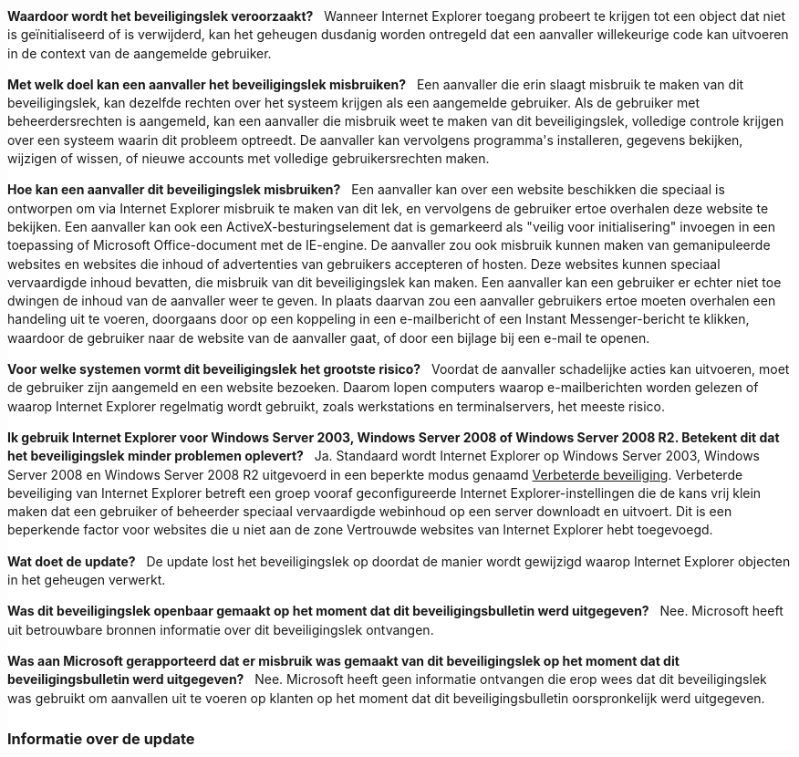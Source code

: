 **Waardoor wordt het beveiligingslek veroorzaakt?**  
Wanneer Internet Explorer toegang probeert te krijgen tot een object dat niet is geïnitialiseerd of is verwijderd, kan het geheugen dusdanig worden ontregeld dat een aanvaller willekeurige code kan uitvoeren in de context van de aangemelde gebruiker.

**Met welk doel kan een aanvaller het beveiligingslek misbruiken?**  
Een aanvaller die erin slaagt misbruik te maken van dit beveiligingslek, kan dezelfde rechten over het systeem krijgen als een aangemelde gebruiker. Als de gebruiker met beheerdersrechten is aangemeld, kan een aanvaller die misbruik weet te maken van dit beveiligingslek, volledige controle krijgen over een systeem waarin dit probleem optreedt. De aanvaller kan vervolgens programma's installeren, gegevens bekijken, wijzigen of wissen, of nieuwe accounts met volledige gebruikersrechten maken.

**Hoe kan een aanvaller dit beveiligingslek misbruiken?**  
Een aanvaller kan over een website beschikken die speciaal is ontworpen om via Internet Explorer misbruik te maken van dit lek, en vervolgens de gebruiker ertoe overhalen deze website te bekijken. Een aanvaller kan ook een ActiveX-besturingselement dat is gemarkeerd als "veilig voor initialisering" invoegen in een toepassing of Microsoft Office-document met de IE-engine. De aanvaller zou ook misbruik kunnen maken van gemanipuleerde websites en websites die inhoud of advertenties van gebruikers accepteren of hosten. Deze websites kunnen speciaal vervaardigde inhoud bevatten, die misbruik van dit beveiligingslek kan maken. Een aanvaller kan een gebruiker er echter niet toe dwingen de inhoud van de aanvaller weer te geven. In plaats daarvan zou een aanvaller gebruikers ertoe moeten overhalen een handeling uit te voeren, doorgaans door op een koppeling in een e-mailbericht of een Instant Messenger-bericht te klikken, waardoor de gebruiker naar de website van de aanvaller gaat, of door een bijlage bij een e-mail te openen.

**Voor welke systemen vormt dit beveiligingslek het grootste risico?**  
Voordat de aanvaller schadelijke acties kan uitvoeren, moet de gebruiker zijn aangemeld en een website bezoeken. Daarom lopen computers waarop e-mailberichten worden gelezen of waarop Internet Explorer regelmatig wordt gebruikt, zoals werkstations en terminalservers, het meeste risico.

**Ik gebruik Internet Explorer voor Windows Server 2003, Windows Server 2008 of Windows Server 2008 R2. Betekent dit dat het beveiligingslek minder problemen oplevert?**  
Ja. Standaard wordt Internet Explorer op Windows Server 2003, Windows Server 2008 en Windows Server 2008 R2 uitgevoerd in een beperkte modus genaamd [Verbeterde beveiliging](http://technet.microsoft.com/en-us/library/dd883248(ws.10).aspx). Verbeterde beveiliging van Internet Explorer betreft een groep vooraf geconfigureerde Internet Explorer-instellingen die de kans vrij klein maken dat een gebruiker of beheerder speciaal vervaardigde webinhoud op een server downloadt en uitvoert. Dit is een beperkende factor voor websites die u niet aan de zone Vertrouwde websites van Internet Explorer hebt toegevoegd.

**Wat doet de update?**  
De update lost het beveiligingslek op doordat de manier wordt gewijzigd waarop Internet Explorer objecten in het geheugen verwerkt.

**Was dit beveiligingslek openbaar gemaakt op het moment dat dit beveiligingsbulletin werd uitgegeven?**  
Nee. Microsoft heeft uit betrouwbare bronnen informatie over dit beveiligingslek ontvangen.

**Was aan Microsoft gerapporteerd dat er misbruik was gemaakt van dit beveiligingslek op het moment dat dit beveiligingsbulletin werd uitgegeven?**  
Nee. Microsoft heeft geen informatie ontvangen die erop wees dat dit beveiligingslek was gebruikt om aanvallen uit te voeren op klanten op het moment dat dit beveiligingsbulletin oorspronkelijk werd uitgegeven.

### Informatie over de update
